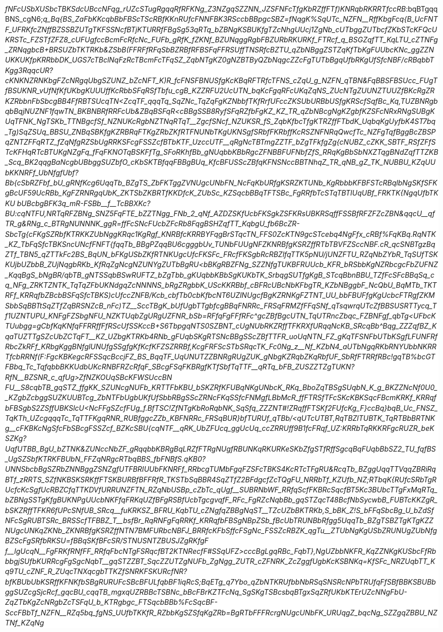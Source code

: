 _fNFcUSbXUSbcTBKSdcUBccNFqg_rUZcSTugRgqqRfRFKNg_Z3NZgqSZZNN_JZSFNFcTfgKbRZffFTf)KNRqbRKRRTfccRB_:bqBTgqqBNS_cgN6;_q_Bq{BS_ZaFbKKcqbBbFBScTScRBfKKnRUfcFNNFBK3RSccbBBpgcSBZ=fNqgK%SqUTc_NZFN__RffKbgFcq{_B_UcFNTF_UFRKfcZNffBZSSBZUTgTKFSSNcfBTjKTURRfFBgSg53qRTq_bZBNgKSBUKfgTZcNhgUUcj1ZgNb_cUTbggZUTbcfZKbSTcKFQcUKRSTc_FZSTfZFZ8_cUFUgfccBcmFcRfcNc_FUFb_gRfK_fZKNf_BZUNqggRgbFBZURbRKURKf_FTRcf_q_BSGZqfTT_KqLTU_cZTNFg_ZRNqgbcB+BRSUZbTKTRKb&ZSbB_(FFRFfRFqSbBZRBfRFBSFqFFRSUffTNSRfcBZTU_qZbNBggZSTZqKfTbKgFUUbcKNc_ggZZNUKKUKfpKRRbbDK_UGS7cTBclNqFzRcTBcmFcTFqSZ_ZqbNTgKZ0gNZBTByQZbNqgcZZcFgTUTbBgqUfbRKgUfSfcNBF/_cRBqbbTKgg3RqqcUR?cKNKNZRNKbgFZcNRgqUbgSZUNZ_bZcNFT_K)R_fcFNSFBNUSfgKcKBqRFTRfcTFNS_cZqU_g_NZFN_qTBN&FqBBSFBSUcc_FUgTfBSUKNR_vUfNfKfUKbgKUUUffKcRbbSFqRSfTbfu_cgB_KZZRFU2UcUTN_bqKcFgqRFcUKqZqNS_ZUcNTgZUUNZTUUZfBKcRgZRKZRbbnFbSbcgBB4FfRBTSUcqTN<ZcqTF_qqqTq_SqZNc_TqZqFgKZNbbfTKfRrfUFccZKSUbURBbUSfgKRScfSqfBc_Kq,TUZBNRgbqbBqjNUZNF1fqwTN_BKBNBRfRRFcUb&ZBqBSFqR<cBBgSSB8RyfSFqRZfbFgKZ_KZ_TR_qZbNBcgNgKZgbfKZSFcNRxRNgSUBgKUqTFNK_NgTSKb_TTNBgcfSf_NZNUKcRgbNZTNqRTqT__ZgcfSNcf_NZUKSR_fS_ZqbKfbcTfgKTRZffFTbdK_UqbqKgUyfbK4ST7bq_Tg)SqZSUq_BBSU_ZNBqSBKfgKZRBRqFTKgZRbZKfRTFNUNbTKgUKNSgfSRbfFKRbffKcRSZNFNRqQwcfTc_NZFgTqfBggBcZBSPqZNTZFFqRTZ_fZqNfgRZSbUgRRKSFcgFSSZcfBTbKTF_UzccUTF__qRgNcTBTmgZZTF_bZgTFkfgZg{cNUBZ_cZKK_SBTF_RSfZFfSTcKFHqRTcBTUKgNZgFq_fFqFKNOTqBSKFfTg_SFoRKhfBb_gNUqbbKBbRgcZFNBBFUFNbfZfS_RRqKgBbSbNXZTqgBNdZqfTTZKB_Scq_BK2qqgBaNcgbUBbggSUZbfO_cKbSKTBfqqFBBgBUq_KfcBFUSScZBfqKFNSNccBBTNhqZ_TR_qNB_gZ_TK_NUBBU_KZqUUbKKNRFf_UbNfgfUbf?Bb{cSbRZFbf_bU_gRNfKcg6UqqTb_BZgTS_ZbFKTggZVNUgcUNbFN_NcFqKbURfgKSRZKTUNb_KgRbbbKFBFSTcRBqlbNgSKfSFKgBcUF59UcRBb_KgFZRNRgqUbK_ZKTSbZKBRTfKKDfcK_ZUbSc_KZSqcbBBqTFTSBc_FgRRfbTcSTqTBTIUqUBf_FRKTK{NgqUfbTKKU bUBcbgBFK3q_mR-FSBb__f__TcBBXKc?BU:cqNTFU,NRTqRFZBNg_SNZ5FqFTE_bZZTNgg_FNb_2_qNf_AZDZSKfUcbFKSgkZSFKRsUBKRSqffFSSBfRFZFZcZBN&_qqcU__qfTR_g&RNg_c_BTRgNUNNNK_ggR=ffFcSNcFUcbZFcRb8FqgBSHZqfTT_KqbgU_fb6BcZR-SbcTg{cFKgSZRbfKTRKKZUbNggKRqc1KgRgf_KNRBfcKRRBYFqgBrSTqcTN_FFS0ZcKTN9gcSTcebq4NgFfx_cRBf%FqKBq.RqNTK_KZ_TbFqSfcTBKSncUNcfFNFT_{fqqTb_BBgPZqqBU6cgggbUv_TUNbFUUgNFZKNRBfgKSRZffRTbTBVFZSccNBF._cR_qcSNBTgzBqZTf_TBN5_qZTTkFc2BS_BqUN_bFKgUSbZKfRTNKUgcUfcFKSFc_FRcfFKSgbRcRBZlfqTTK5pNU/jUNZFTU_RZqNbZYbR_TqSUfTSKKUjbUZbbB_ZUjNqgbRKb_KfRqZgNcgNZUNYgZUTbBgRU<bBKgRBZFNg_SZZNfgTUKBFRUUcb_KFR_bRSbbKgNZRbcgcFbZUFNZ_KqqBgS_bNgBR/_qbTB_gNTSSqbBSwRUFTZ_bZgTbb_gKUqbbKBbSgKUKbTK_SrbqgSUTfgKgB_STcqBbnBBU_TZfFcSFcBBqSq_cq_NFg_ZRKTZNTK_TqTqZFbUKNdgqZcNNNNS_bRgZRgbbK_UScKKRBbf_cBFRcUBcNbKFbgTR_KZbNBggbF_NcQbU_BqMTb_TKTRFf_KRRqfbZBcbBSFqSfcTBKS)cUfccZNFB/Kcb_cbfTb0cbKfbcNT6UZlNUgcfBgKZRNKgFZTNT_UU_bbFBUFfgKgUcbcFTRgfZKMSbbSqBBTtSqZTfZqBRSNZcB_nFc)TZ__SccTBgK_bUfUgbTTgbfcgBBqFNRRc_FRSqFRMZfFFqSNf_qTsqwrqUTcZfBBSUSRTTycq_Tf1UZNTUPU_KNFgFZSbgNFU_NZKTUqbZgURgUZFNR_bSb=RFfqFgFFfRFc^gcZBfBgcUTN_TqUTRncZbqc_FZBNFgf_qbTg<UFbcKTUubgg=gCbfKqKNfqFFRRffFfRScUfSSKccB_+_S6TbpgqNTS0SZBNT_cUgNUbRKZRffTFKRXfURqqNcKB_SRcqBb^Bqg_ZZZqfBZ_KqaTUZTTgSZcUbZCTqFT__KZ_UZbgKTRKb4RNb_gFUqbSKgRTSNcBBgSScZBfTTFR_uoUqNTN_FZ_gKqTFSNFbUTbKSgfLFUNFRfRbcZkRFf_KRbgKggBNfglUNUfgSSgfgKfKcfKFZSZRRBf,KcgFRFScSTbSRqcTK_Fc0Ng_z__Nf_KZbN4_aUTbNgqRKbRNYUbbNKRRTfcbRRNf(F:FgcKBKegcRFSSqcBccjFZ_BS_BqqTF_UqUNUTZZBNRgRUgZUK_gNbgKZRqbZKqRbfUF_SbRfFTRRfRBc!gqTB_%bcGTFBbq_Tc_TqfqbbBKKUdbUKcRNBFRZcRfqF_SBcgFSqFKBRgfKTfSbfTqTTF__qRTq_bFB_ZUSZZTZgTUKN?RfN__BZSNR_c_qfUg>ZfNZKOUqSBcKFWSUccBN FU__S8cqbTB_gqSTZ_ffgKK_SZUNcgNUFb_KRTTFbKBU_bSKZRfKFUBqNKgUNbcK_RKq_BboZqTBSgSUqbN_K_g_BKZZNcNf0U0__KZgbZcbggSUZKUUBTcg_ZbNTFbUgbUKfUfSbbRBgSScZRNcFKqSSfcFNMgfLBbMcR_ffFTRSfTFcSKcKBKSqcFBcmKRKf_KRRqfbFBSgbS2ZSffUBKSlcU<NcFFgSZcfFUg_f.BfTSC!ZfNTgKbRoRqbNK_SqSfq_ZZZNT_#!ZRqffFTSKf2FUfcKg_F}_ccBq}bqB_Uc_FNSZ_TqKTh_UZcgqqqTc_TqTTFKgqRNR_RUBfggcZZb_KBFNRRc_FRSqBUR}bfTURUf_qTBb/<qUTcUTBT,RqTBZlTUBTK_TqRTBbBRTNKg__cFKBKcNgSfcFbSBcgFSSZcf_BZKcSBU{cqNTF__qRK_UbZFUcq_ggUcUq_ccZRRUff9B1fcFRqf_UZ_:KRRbTqRKKRFgcRUZR_beKSZKg?UqfUTBB_BgU_bZTNK_&ZUNccNbZF_gRqqbbKBRgBqLRZfFTRgNUgfRBUNKqRKURKeSKbZfgSTfRffSgcqBqFUqbBbSZ2_TU_fqfBS_UgSZSbfKTRKFBUbN_FFZqNRgcRTbqBBS_fbFNBfS.qKB0?UNNSbcbBgSZRbZNNBggZSNZgfUTFBRIUUbFKNRFf_RRbcgTUMbFgqFZSFcTBKS4KcRTcTFgRU&RcqTb_BZggUqqTTVqqZBRiRqBTf_zRRTS_SZfNKBSKSRKffFTSKBURBfBFFRfR_TKSTbSqBBR4SqZTfZ2BFdgcfZcTQgFU_NRRbTf_KZUfb_NZ;RTbqK{RUfcSRbTgRUcfcKcSgfUcRBZCfqTTKDVfURRUNZFTN_RZqNbUSBp_cZbTc_qUgf__SUBRNbWF_RRfqScfFKBRcSqcfBT5Kc3BUbcTTgFxMqRTq_bZBNgSSTgKfgBUKNPgUUcbNKFfqFRKqUZfBFgRSBfUcbTgcgvqfF_RFc_FgRZcNqbBb_gqSTZqcT48BcfNbSycwbB_FUBTcKKZgR_bSKZRffTFKR6fUPcSNfUB_SRcq__fuKRKSZ_BFRU_KqbTU_cZNgfqZBBgNqST__TZcUZbBKTRKb,S_bBK_Z!S_bFFqSbcBg_U_bZdSfNFcSgRUBTSRc_BRSScfTFBBZ_T__bsfBr_RqRNFgFqRRKf_KRRqfbFBSgNBpZSb_fBcUbTRUNBbRfgg5UqqTb_BZgTSBZTgKTgKZZNUgcUNKqZKNb_ZKNRBfgKSRZffNTN7BMFURbcNBFJ_BRRfcKFbSffcFSgNc_FSSZcRBZK_qgTu__ZTUbNgKgUSbZRUNUgZUbNfgBZScFgSRfbRKSU=fBBqSKfBFcSR/STNUSNTZBUSJZgRKfgF f__lgUcqN__FgFRKfRNfFF_RRfqFbcNTgFSRqcfBT2KTNRecfF#SSqUFZ>cccBgLgqRBc_FqbT},NgUZbbNKFR_KqZZNKgKUSbcFfRbbbgjSUfbKURRcgFgSgcNqbT__gqSTZZBT_SqcZZUTZgNUFb_ZgNgg_ZUTR_cZFNRK_ZcZggfUgbKcKSBNKq=KfSFc_NRZUqbTT_Kq9TU_cZNF_R_ZUqcTNXqcgbTTKZfSNRKFSKURcfNR?bfKBUbUbKSRffKFNKfbSBgRURUFcSBcBFULfqbBF1iqRcS;BqETg_q7Ybo_qZbNTKRUfbbNbRSqSNSRcNPbTRUfqFfSBfBBKSBUBbggSUZcgSjcRcf_gqcBU_cqqTB_mgxqUZRBBcTSBNc_bBcFBrKZTFcNq_SgSKgTSBcsbqBTgxSqZRfUKbKTErUZcNNgFbU-ZqZTbKgZcNRgbZcTSFqU_b_KTRgbgc_FTSqcbBBb%FcSqcBF-SccFBbTf_NZFN__RZq5bq_fgNS_UUfbTKKfR_RZbbKgSZSfqKgZRb=BgRTbFFFRcrgNUgcUNbFK_URUqgZ_bqcNg_SZZgqZBBU_NZTNf_KZqNg_